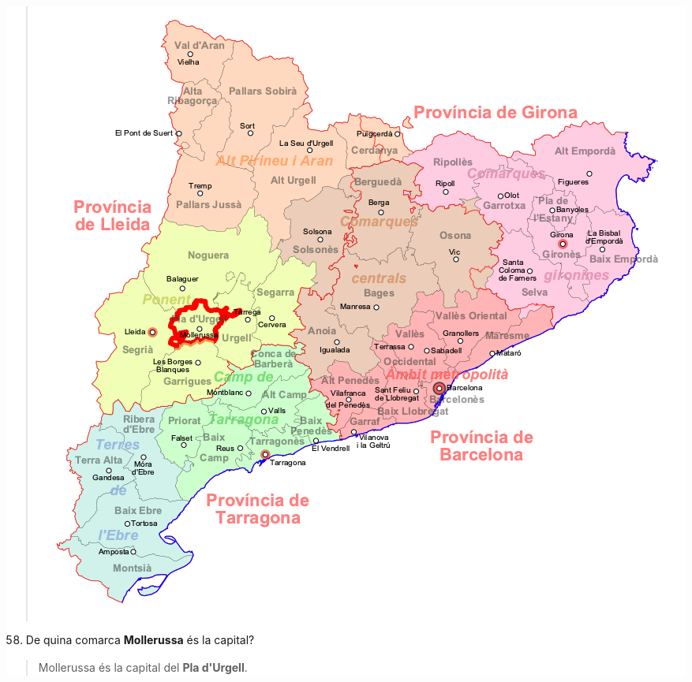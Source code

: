 > ![Pla d'Urgell](images/catalunyaNew_pla_d_urgell.png)

58. De quina comarca **Mollerussa** és la capital?
> Mollerussa és la capital del **Pla d'Urgell**.
>